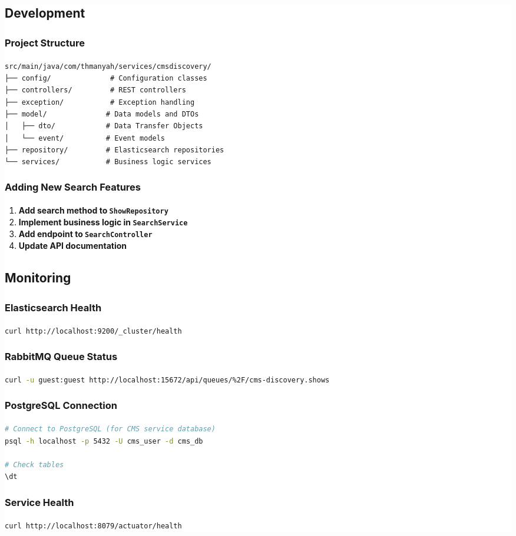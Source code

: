 ## Development

### Project Structure

```
src/main/java/com/thmanyah/services/cmsdiscovery/
├── config/              # Configuration classes
├── controllers/         # REST controllers
├── exception/           # Exception handling
├── model/              # Data models and DTOs
│   ├── dto/            # Data Transfer Objects
│   └── event/          # Event models
├── repository/         # Elasticsearch repositories
└── services/           # Business logic services
```

### Adding New Search Features

1. **Add search method to `ShowRepository`**
2. **Implement business logic in `SearchService`**
3. **Add endpoint to `SearchController`**
4. **Update API documentation**

## Monitoring

### Elasticsearch Health

```bash
curl http://localhost:9200/_cluster/health
```

### RabbitMQ Queue Status

```bash
curl -u guest:guest http://localhost:15672/api/queues/%2F/cms-discovery.shows
```

### PostgreSQL Connection

```bash
# Connect to PostgreSQL (for CMS service database)
psql -h localhost -p 5432 -U cms_user -d cms_db

# Check tables
\dt
```

### Service Health

```bash
curl http://localhost:8079/actuator/health
```
